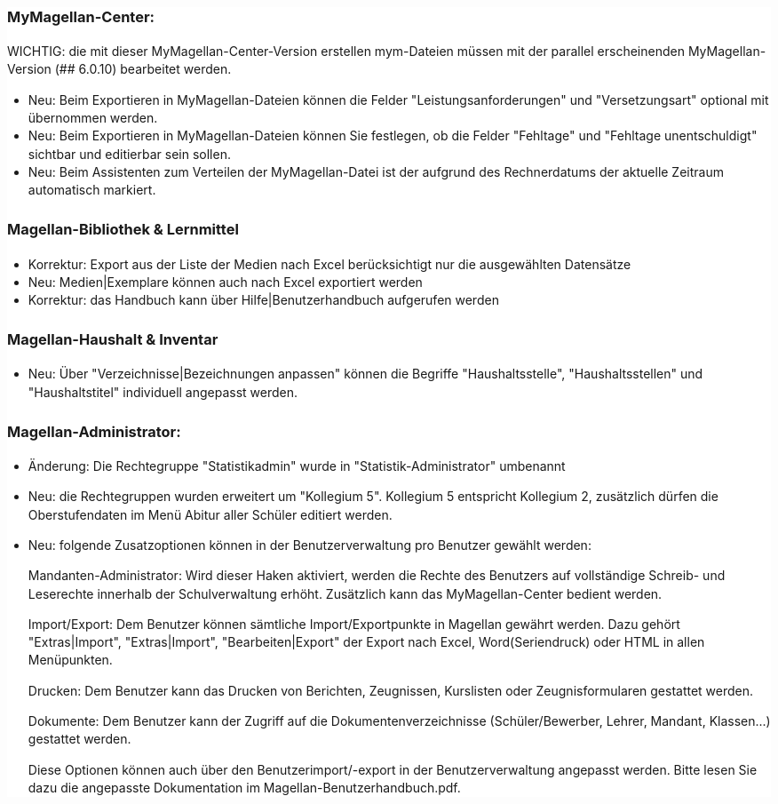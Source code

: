 ### MyMagellan-Center:

WICHTIG: die mit dieser MyMagellan-Center-Version erstellen mym-Dateien müssen mit der parallel 
erscheinenden MyMagellan-Version (## 6.0.10) bearbeitet werden.
+ Neu: Beim Exportieren in MyMagellan-Dateien können die Felder "Leistungsanforderungen" und "Versetzungsart" 
  optional mit übernommen werden.
+ Neu: Beim Exportieren in MyMagellan-Dateien können Sie festlegen, ob die Felder "Fehltage" und "Fehltage
  unentschuldigt" sichtbar und editierbar sein sollen.
+ Neu: Beim Assistenten zum Verteilen der MyMagellan-Datei ist der aufgrund des Rechnerdatums der aktuelle 
  Zeitraum automatisch markiert.

### Magellan-Bibliothek & Lernmittel

+ Korrektur: Export aus der Liste der Medien nach Excel berücksichtigt nur die ausgewählten Datensätze
+ Neu: Medien|Exemplare können auch nach Excel exportiert werden
+ Korrektur: das Handbuch kann über Hilfe|Benutzerhandbuch aufgerufen werden

### Magellan-Haushalt & Inventar

+ Neu: Über "Verzeichnisse|Bezeichnungen anpassen" können die Begriffe "Haushaltsstelle",
  "Haushaltsstellen" und "Haushaltstitel" individuell angepasst werden. 
             
### Magellan-Administrator:

+ Änderung: Die Rechtegruppe "Statistikadmin" wurde in "Statistik-Administrator" umbenannt
+ Neu: die Rechtegruppen wurden erweitert um "Kollegium 5". Kollegium 5 entspricht Kollegium 2, 
zusätzlich dürfen die Oberstufendaten im Menü Abitur aller Schüler editiert werden.
+ Neu: folgende Zusatzoptionen können in der Benutzerverwaltung pro Benutzer gewählt werden:
  
  Mandanten-Administrator: 
  Wird dieser Haken aktiviert, werden die Rechte des Benutzers auf vollständige Schreib- und 
  Leserechte innerhalb der Schulverwaltung erhöht. Zusätzlich kann das MyMagellan-Center bedient werden.
  
  Import/Export: 
  Dem Benutzer können sämtliche Import/Exportpunkte in Magellan gewährt werden. Dazu gehört 
  "Extras|Import", "Extras|Import", "Bearbeiten|Export" der Export nach Excel, Word(Seriendruck)
  oder HTML in allen Menüpunkten.
  
  Drucken: 
  Dem Benutzer kann das Drucken von Berichten, Zeugnissen, Kurslisten oder Zeugnisformularen 
  gestattet werden.
  
  Dokumente:
  Dem Benutzer kann der Zugriff auf die Dokumentenverzeichnisse (Schüler/Bewerber, Lehrer, Mandant, 
  Klassen...) gestattet werden.
  
  Diese Optionen können auch über den Benutzerimport/-export in der Benutzerverwaltung angepasst 
  werden. Bitte lesen Sie dazu die angepasste Dokumentation im Magellan-Benutzerhandbuch.pdf.
  